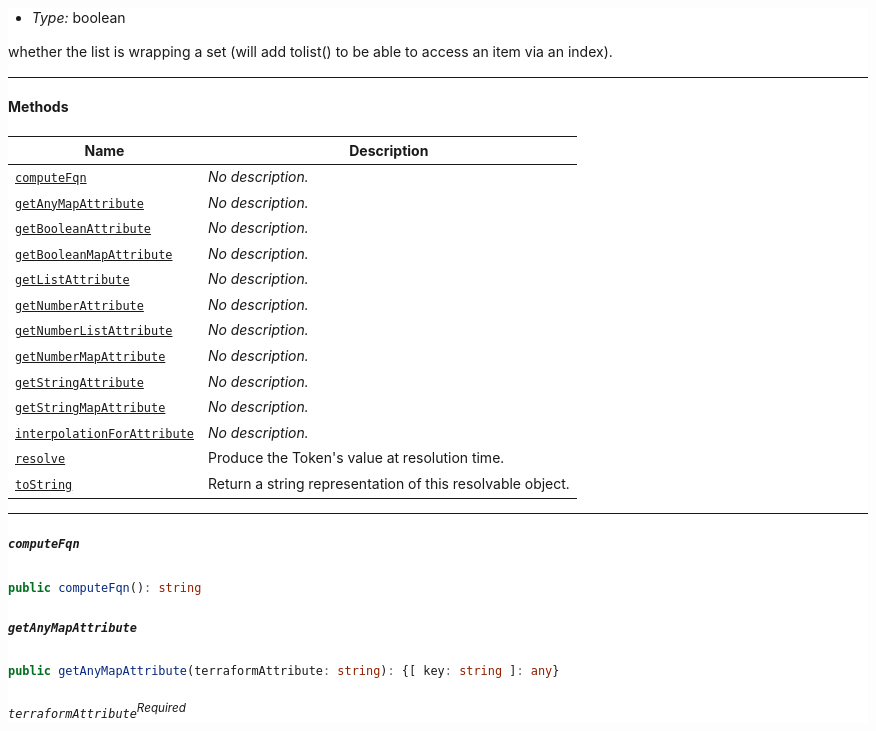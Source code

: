 - *Type:* boolean

whether the list is wrapping a set (will add tolist() to be able to access an item via an index).

---

#### Methods <a name="Methods" id="Methods"></a>

| **Name** | **Description** |
| --- | --- |
| <code><a href="#@cdktf/provider-snowflake.streamlit.StreamlitShowOutputOutputReference.computeFqn">computeFqn</a></code> | *No description.* |
| <code><a href="#@cdktf/provider-snowflake.streamlit.StreamlitShowOutputOutputReference.getAnyMapAttribute">getAnyMapAttribute</a></code> | *No description.* |
| <code><a href="#@cdktf/provider-snowflake.streamlit.StreamlitShowOutputOutputReference.getBooleanAttribute">getBooleanAttribute</a></code> | *No description.* |
| <code><a href="#@cdktf/provider-snowflake.streamlit.StreamlitShowOutputOutputReference.getBooleanMapAttribute">getBooleanMapAttribute</a></code> | *No description.* |
| <code><a href="#@cdktf/provider-snowflake.streamlit.StreamlitShowOutputOutputReference.getListAttribute">getListAttribute</a></code> | *No description.* |
| <code><a href="#@cdktf/provider-snowflake.streamlit.StreamlitShowOutputOutputReference.getNumberAttribute">getNumberAttribute</a></code> | *No description.* |
| <code><a href="#@cdktf/provider-snowflake.streamlit.StreamlitShowOutputOutputReference.getNumberListAttribute">getNumberListAttribute</a></code> | *No description.* |
| <code><a href="#@cdktf/provider-snowflake.streamlit.StreamlitShowOutputOutputReference.getNumberMapAttribute">getNumberMapAttribute</a></code> | *No description.* |
| <code><a href="#@cdktf/provider-snowflake.streamlit.StreamlitShowOutputOutputReference.getStringAttribute">getStringAttribute</a></code> | *No description.* |
| <code><a href="#@cdktf/provider-snowflake.streamlit.StreamlitShowOutputOutputReference.getStringMapAttribute">getStringMapAttribute</a></code> | *No description.* |
| <code><a href="#@cdktf/provider-snowflake.streamlit.StreamlitShowOutputOutputReference.interpolationForAttribute">interpolationForAttribute</a></code> | *No description.* |
| <code><a href="#@cdktf/provider-snowflake.streamlit.StreamlitShowOutputOutputReference.resolve">resolve</a></code> | Produce the Token's value at resolution time. |
| <code><a href="#@cdktf/provider-snowflake.streamlit.StreamlitShowOutputOutputReference.toString">toString</a></code> | Return a string representation of this resolvable object. |

---

##### `computeFqn` <a name="computeFqn" id="@cdktf/provider-snowflake.streamlit.StreamlitShowOutputOutputReference.computeFqn"></a>

```typescript
public computeFqn(): string
```

##### `getAnyMapAttribute` <a name="getAnyMapAttribute" id="@cdktf/provider-snowflake.streamlit.StreamlitShowOutputOutputReference.getAnyMapAttribute"></a>

```typescript
public getAnyMapAttribute(terraformAttribute: string): {[ key: string ]: any}
```

###### `terraformAttribute`<sup>Required</sup> <a name="terraformAttribute" id="@cdktf/provider-snowflake.streamlit.StreamlitShowOutputOutputReference.getAnyMapAttribute.parameter.terraformAttribute"></a>
